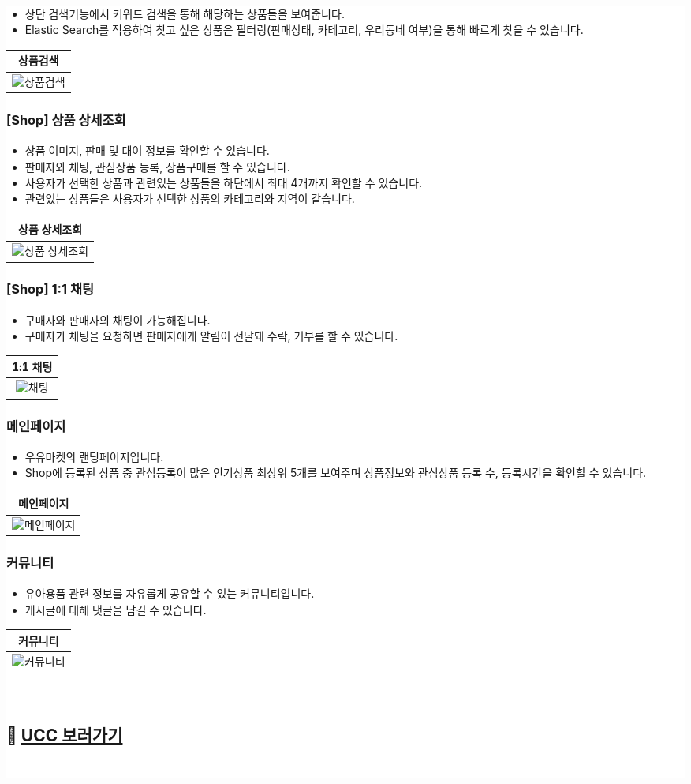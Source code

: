 - 상단 검색기능에서 키워드 검색을 통해 해당하는 상품들을 보여줍니다.
- Elastic Search를 적용하여 찾고 싶은 상품은 필터링(판매상태, 카테고리, 우리동네 여부)을 통해 빠르게 찾을 수 있습니다.

|                        상품검색                         |
| :-----------------------------------------------------: |
| <img src="./readme_assets/search.gif" alt="상품검색" /> |

### [Shop] 상품 상세조회

- 상품 이미지, 판매 및 대여 정보를 확인할 수 있습니다.
- 판매자와 채팅, 관심상품 등록, 상품구매를 할 수 있습니다.
- 사용자가 선택한 상품과 관련있는 상품들을 하단에서 최대 4개까지 확인할 수 있습니다.
- 관련있는 상품들은 사용자가 선택한 상품의 카테고리와 지역이 같습니다.

|                        상품 상세조회                         |
| :----------------------------------------------------------: |
| <img src="./readme_assets/detail.gif" alt="상품 상세조회" /> |

### [Shop] 1:1 채팅

- 구매자와 판매자의 채팅이 가능해집니다.
- 구매자가 채팅을 요청하면 판매자에게 알림이 전달돼 수락, 거부를 할 수 있습니다.

|                       1:1 채팅                        |
| :---------------------------------------------------: |
| <img src="./readme_assets/chatting.gif" alt="채팅" /> |

### 메인페이지

- 우유마켓의 랜딩페이지입니다.
- Shop에 등록된 상품 중 관심등록이 많은 인기상품 최상위 5개를 보여주며 상품정보와 관심상품 등록 수, 등록시간을 확인할 수 있습니다.

|                          메인페이지                          |
| :----------------------------------------------------------: |
| <img src="./readme_assets/maingpage.gif" alt="메인페이지" /> |

### 커뮤니티

- 유아용품 관련 정보를 자유롭게 공유할 수 있는 커뮤니티입니다.
- 게시글에 대해 댓글을 남길 수 있습니다.

|                          커뮤니티                          |
| :--------------------------------------------------------: |
| <img src="./readme_assets/community.gif" alt="커뮤니티" /> |

<br/>

<div id="6"></div>

## 🎥 [UCC 보러가기](https://youtu.be/t1jL26PPLHM)

<br />
